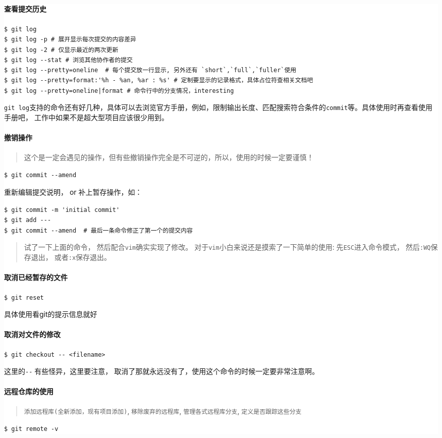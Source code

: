 

#### 查看提交历史

```
$ git log 
$ git log -p # 展开显示每次提交的内容差异
$ git log -2 # 仅显示最近的两次更新
$ git log --stat # 浏览其他协作者的提交
$ git log --pretty=oneline  # 每个提交放一行显示, 另外还有 `short`,`full`,`fuller`使用
$ git log --pretty=format:'%h - %an, %ar : %s' # 定制要显示的记录格式，具体占位符查相关文档吧
$ git log --pretty=oneline|format # 命令行中的分支情况，interesting
```

`git log`支持的命令还有好几种，具体可以去浏览官方手册，例如，限制输出长度、匹配搜索符合条件的`commit`等。具体使用时再查看使用手册吧， 工作中如果不是超大型项目应该很少用到。 



#### 撤销操作

> 这个是一定会遇见的操作，但有些撤销操作完全是不可逆的，所以，使用的时候一定要谨慎！

```
$ git commit --amend
```

重新编辑提交说明， or 补上暂存操作，如：

```
$ git commit -m 'initial commit'
$ git add ---
$ git commit --amend  # 最后一条命令修正了第一个的提交内容
```

> 试了一下上面的命令， 然后配合`vim`确实实现了修改。 对于`vim`小白来说还是摸索了一下简单的使用: 先`ESC`进入命令模式， 然后`:WQ`保存退出， 或者`:x`保存退出。



#### 取消已经暂存的文件

```
$ git reset
```

具体使用看git的提示信息就好

#### 取消对文件的修改

```
$ git checkout -- <filename>
```

这里的`--` 有些怪异，这里要注意， 取消了那就永远没有了，使用这个命令的时候一定要非常注意啊。



#### 远程仓库的使用

> `添加远程库(全新添加，现有项目添加)`, `移除废弃的远程库`, `管理各式远程库分支`, `定义是否跟踪这些分支`

```
$ git remote -v
```
